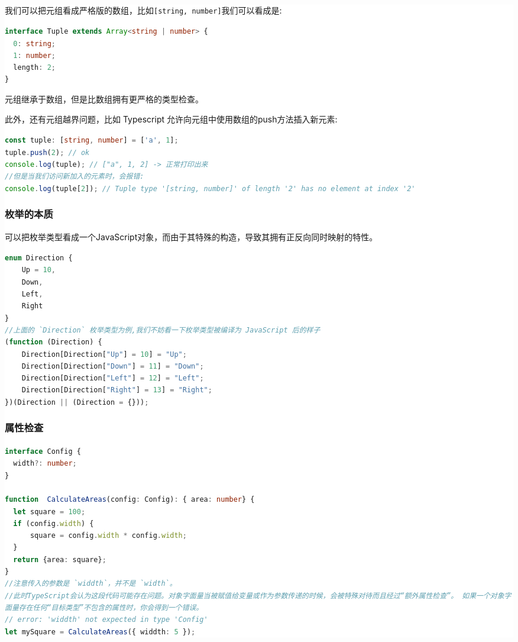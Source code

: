 我们可以把元组看成严格版的数组，比如`[string, number]`我们可以看成是:

```typescript
interface Tuple extends Array<string | number> {
  0: string;
  1: number;
  length: 2;
}
```

元组继承于数组，但是比数组拥有更严格的类型检查。

此外，还有元组越界问题，比如 Typescript 允许向元组中使用数组的push方法插入新元素:

```typescript
const tuple: [string, number] = ['a', 1];
tuple.push(2); // ok
console.log(tuple); // ["a", 1, 2] -> 正常打印出来
//但是当我们访问新加入的元素时，会报错:
console.log(tuple[2]); // Tuple type '[string, number]' of length '2' has no element at index '2'
```

### 枚举的本质

可以把枚举类型看成一个JavaScript对象，而由于其特殊的构造，导致其拥有正反向同时映射的特性。

```typescript
enum Direction {
    Up = 10,
    Down,
    Left,
    Right
}
//上面的 `Direction` 枚举类型为例,我们不妨看一下枚举类型被编译为 JavaScript 后的样子
(function (Direction) {
    Direction[Direction["Up"] = 10] = "Up";
    Direction[Direction["Down"] = 11] = "Down";
    Direction[Direction["Left"] = 12] = "Left";
    Direction[Direction["Right"] = 13] = "Right";
})(Direction || (Direction = {}));
```

### 属性检查

```typescript
interface Config {
  width?: number;
}

function  CalculateAreas(config: Config): { area: number} {
  let square = 100;
  if (config.width) {
      square = config.width * config.width;
  }
  return {area: square};
}
//注意传入的参数是 `widdth`，并不是 `width`。
//此时TypeScript会认为这段代码可能存在问题。对象字面量当被赋值给变量或作为参数传递的时候，会被特殊对待而且经过“额外属性检查”。 如果一个对象字面量存在任何“目标类型”不包含的属性时，你会得到一个错误。
// error: 'widdth' not expected in type 'Config'
let mySquare = CalculateAreas({ widdth: 5 });
```


   [propName: string]: any;
